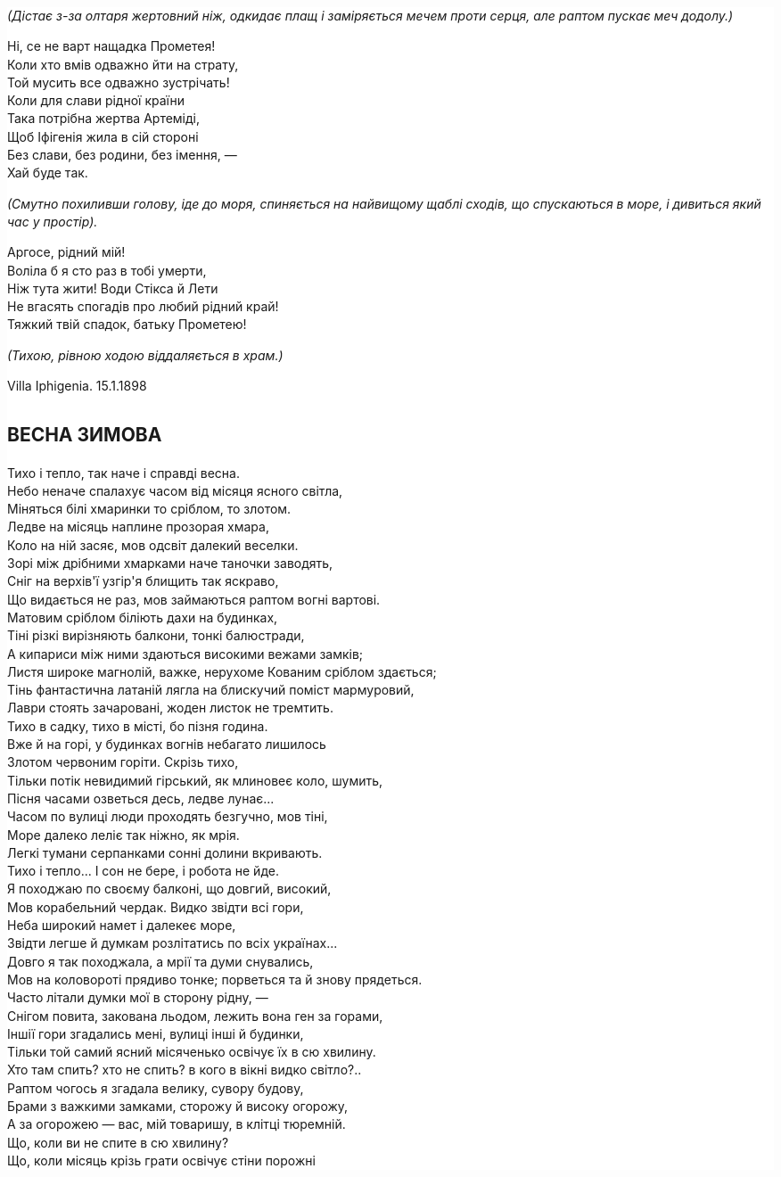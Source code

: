_(Дістає з-за олтаря жертовний ніж, одкидає плащ і заміряється мечем проти серця, але раптом пускає меч додолу.)_

Ні, се не варт нащадка Прометея!  
Коли хто вмів одважно йти на страту,  
Той мусить все одважно зустрічать!  
Коли для слави рідної країни  
Така потрібна жертва Артеміді,  
Щоб Іфігенія жила в сій стороні  
Без слави, без родини, без імення, —  
Хай буде так.

_(Смутно похиливши голову, іде до моря, спиняється на найвищому щаблі сходів, що спускаються в море, і дивиться який час у простір)._

Аргосе, рідний мій!  
Воліла б я сто раз в тобі умерти,  
Ніж тута жити! Води Стікса й Лети  
Не вгасять спогадів про любий рідний край!  
Тяжкий твій спадок, батьку Прометею!

_(Тихою, рівною ходою віддаляється в храм.)_

Villa Iphigenia. 15.1.1898

## ВЕСНА ЗИМОВА

Тихо і тепло, так наче і справді весна.  
Небо неначе спалахує часом від місяця ясного світла,  
Міняться білі хмаринки то сріблом, то злотом.  
Ледве на місяць наплине прозорая хмара,  
Коло на ній засяє, мов одсвіт далекий веселки.  
Зорі між дрібними хмарками наче таночки заводять,  
Сніг на верхів'ї узгір'я блищить так яскраво,  
Що видається не раз, мов займаються раптом вогні вартові.  
Матовим сріблом біліють дахи на будинках,  
Тіні різкі вирізняють балкони, тонкі балюстради,  
А кипариси між ними здаються високими вежами замків;  
Листя широке магнолій, важке, нерухоме Кованим сріблом здається;  
Тінь фантастична латаній лягла на блискучий поміст мармуровий,  
Лаври стоять зачаровані, жоден листок не тремтить.  
Тихо в садку, тихо в місті, бо пізня година.  
Вже й на горі, у будинках вогнів небагато лишилось  
Злотом червоним горіти. Скрізь тихо,  
Тільки потік невидимий гірський, як млиновеє коло, шумить,  
Пісня часами озветься десь, ледве лунає...  
Часом по вулиці люди проходять безгучно, мов тіні,  
Море далеко леліє так ніжно, як мрія.  
Легкі тумани серпанками сонні долини вкривають.  
Тихо і тепло... І сон не бере, і робота не йде.  
Я походжаю по своєму балконі, що довгий, високий,  
Мов корабельний чердак. Видко звідти всі гори,  
Неба широкий намет і далекеє море,  
Звідти легше й думкам розлітатись по всіх українах...  
Довго я так походжала, а мрії та думи снувались,  
Мов на коловороті прядиво тонке; порветься та й знову прядеться.  
Часто літали думки мої в сторону рідну, —  
Снігом повита, закована льодом, лежить вона ген за горами,  
Іншії гори згадались мені, вулиці інші й будинки,  
Тільки той самий ясний місяченько освічує їх в сю хвилину.  
Хто там спить? хто не спить? в кого в вікні видко світло?..  
Раптом чогось я згадала велику, сувору будову,  
Брами з важкими замками, сторожу й високу огорожу,  
А за огорожею — вас, мій товаришу, в клітці тюремній.  
Що, коли ви не спите в сю хвилину?  
Що, коли місяць крізь грати освічує стіни порожні  